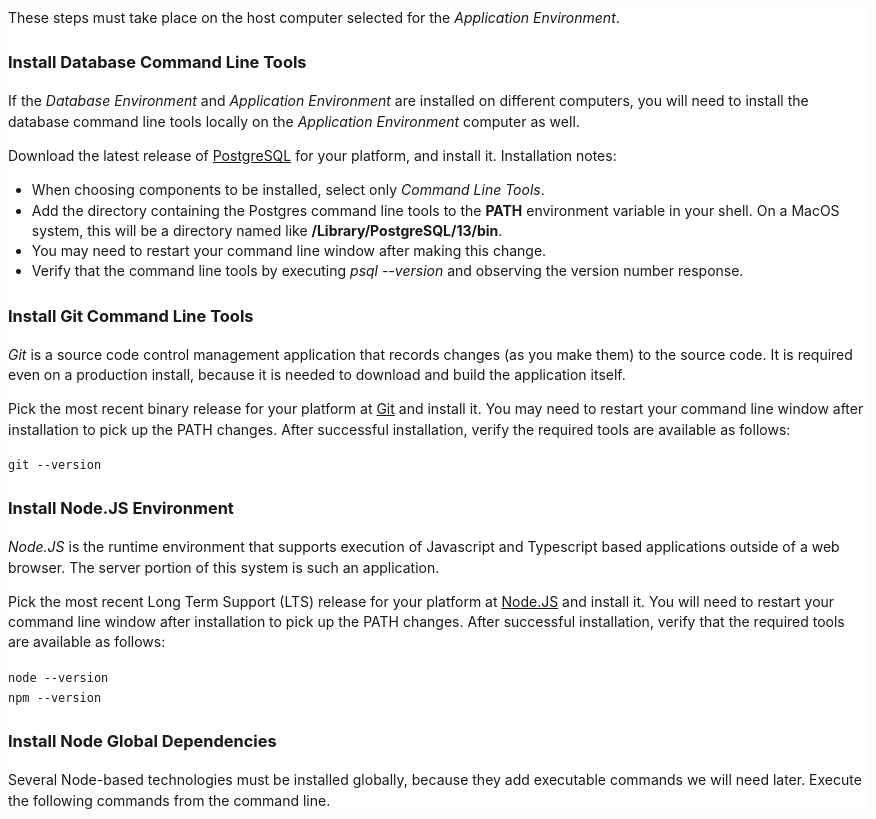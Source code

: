 These steps must take place on the host computer selected for the
*Application Environment*.

### Install Database Command Line Tools

If the *Database Environment* and *Application Environment* are installed on
different computers, you will need to install the database command line tools
locally on the *Application Environment* computer as well.

Download the latest release of [PostgreSQL](https://www.postgresql.org/download/) for
your platform, and install it.  Installation notes:
* When choosing components to be installed, select only *Command Line Tools*.
* Add the directory containing the Postgres command line tools to the **PATH** environment variable in your shell.  On a MacOS system, this will be a directory named like **/Library/PostgreSQL/13/bin**.
* You may need to restart your command line window after making this change.
* Verify that the command line tools by executing *psql --version* and observing the version number response.

### Install Git Command Line Tools

*Git* is a source code control management application that records changes
(as you make them) to the source code.  It is required even on a production
install, because it is needed to download and build the application itself.

Pick the most recent binary release for your platform at
[Git](https://git-scm.com/downloads) and install it.  You may need to
restart your command line window after installation to pick up the PATH changes.
After successful installation, verify the required tools are available
as follows:

```shell
git --version
```

### Install Node.JS Environment

*Node.JS* is the runtime environment that supports execution of Javascript
and Typescript based applications outside of a web browser.  The server portion
of this system is such an application.

Pick the most recent Long Term Support (LTS) release for your platform at
[Node.JS](https://nodejs.org/en) and install it.  You will need to restart
your command line window after installation to pick up the PATH changes.
After successful installation, verify that the required tools are available
as follows:

```shell
node --version
npm --version
```

### Install Node Global Dependencies

Several Node-based technologies must be installed globally, because
they add executable commands we will need later.  Execute the following
commands from the command line.
